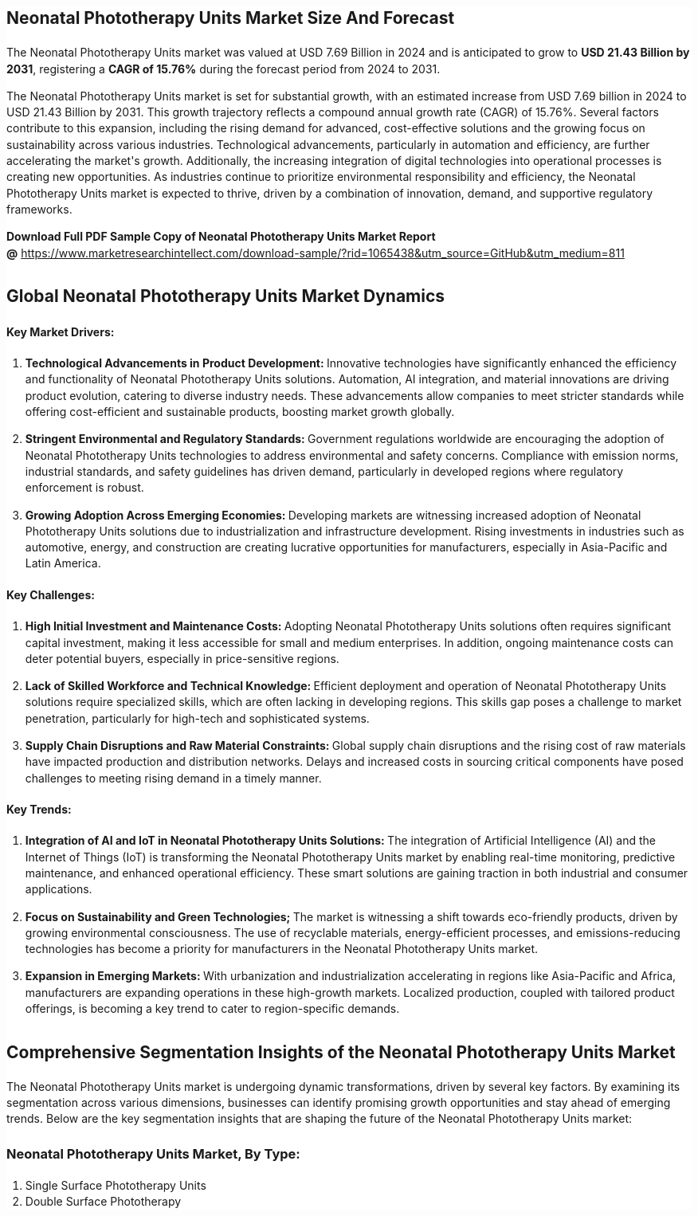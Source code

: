 <h2>Neonatal Phototherapy Units Market Size And Forecast</h2><p>The Neonatal Phototherapy Units market was valued at USD 7.69 Billion in 2024 and is anticipated to grow to <strong>USD 21.43 Billion by 2031</strong>, registering a <strong>CAGR of 15.76%</strong> during the forecast period from 2024 to 2031.</p><p>The Neonatal Phototherapy Units market is set for substantial growth, with an estimated increase from USD 7.69 billion in 2024 to USD 21.43 Billion by 2031. This growth trajectory reflects a compound annual growth rate (CAGR) of 15.76%. Several factors contribute to this expansion, including the rising demand for advanced, cost-effective solutions and the growing focus on sustainability across various industries. Technological advancements, particularly in automation and efficiency, are further accelerating the market's growth. Additionally, the increasing integration of digital technologies into operational processes is creating new opportunities. As industries continue to prioritize environmental responsibility and efficiency, the Neonatal Phototherapy Units market is expected to thrive, driven by a combination of innovation, demand, and supportive regulatory frameworks.</p><p><strong>Download Full PDF Sample Copy of Neonatal Phototherapy Units Market Report @</strong>&nbsp;<a href="https://www.marketresearchintellect.com/download-sample/?rid=1065438&amp;utm_source=GitHub&amp;utm_medium=811">https://www.marketresearchintellect.com/download-sample/?rid=1065438&amp;utm_source=GitHub&amp;utm_medium=811</a></p><h2>Global Neonatal Phototherapy Units Market Dynamics</h2><h4><strong>Key Market Drivers:</strong></h4><ol><li><p><strong>Technological Advancements in Product Development:&nbsp;</strong>Innovative technologies have significantly enhanced the efficiency and functionality of Neonatal Phototherapy Units solutions. Automation, AI integration, and material innovations are driving product evolution, catering to diverse industry needs. These advancements allow companies to meet stricter standards while offering cost-efficient and sustainable products, boosting market growth globally.</p></li><li><p><strong>Stringent Environmental and Regulatory Standards:&nbsp;</strong>Government regulations worldwide are encouraging the adoption of Neonatal Phototherapy Units technologies to address environmental and safety concerns. Compliance with emission norms, industrial standards, and safety guidelines has driven demand, particularly in developed regions where regulatory enforcement is robust.</p></li><li><p><strong>Growing Adoption Across Emerging Economies:&nbsp;</strong>Developing markets are witnessing increased adoption of Neonatal Phototherapy Units solutions due to industrialization and infrastructure development. Rising investments in industries such as automotive, energy, and construction are creating lucrative opportunities for manufacturers, especially in Asia-Pacific and Latin America.</p></li></ol><h4><strong>Key Challenges:</strong></h4><ol><li><p><strong>High Initial Investment and Maintenance Costs:&nbsp;</strong>Adopting Neonatal Phototherapy Units solutions often requires significant capital investment, making it less accessible for small and medium enterprises. In addition, ongoing maintenance costs can deter potential buyers, especially in price-sensitive regions.</p></li><li><p><strong>Lack of Skilled Workforce and Technical Knowledge:&nbsp;</strong>Efficient deployment and operation of Neonatal Phototherapy Units solutions require specialized skills, which are often lacking in developing regions. This skills gap poses a challenge to market penetration, particularly for high-tech and sophisticated systems.</p></li><li><p><strong>Supply Chain Disruptions and Raw Material Constraints:&nbsp;</strong>Global supply chain disruptions and the rising cost of raw materials have impacted production and distribution networks. Delays and increased costs in sourcing critical components have posed challenges to meeting rising demand in a timely manner.</p></li></ol><h4><strong>Key Trends:</strong></h4><ol><li><p><strong>Integration of AI and IoT in Neonatal Phototherapy Units Solutions:&nbsp;</strong>The integration of Artificial Intelligence (AI) and the Internet of Things (IoT) is transforming the Neonatal Phototherapy Units market by enabling real-time monitoring, predictive maintenance, and enhanced operational efficiency. These smart solutions are gaining traction in both industrial and consumer applications.</p></li><li><p><strong>Focus on Sustainability and Green Technologies;&nbsp;</strong>The market is witnessing a shift towards eco-friendly products, driven by growing environmental consciousness. The use of recyclable materials, energy-efficient processes, and emissions-reducing technologies has become a priority for manufacturers in the Neonatal Phototherapy Units market.</p></li><li><p><strong>Expansion in Emerging Markets:&nbsp;</strong>With urbanization and industrialization accelerating in regions like Asia-Pacific and Africa, manufacturers are expanding operations in these high-growth markets. Localized production, coupled with tailored product offerings, is becoming a key trend to cater to region-specific demands.</p></li></ol><div class="article-main__content" data-test-id="publishing-text-block"><h2>Comprehensive Segmentation Insights of the Neonatal Phototherapy Units Market</h2><p>The Neonatal Phototherapy Units market is undergoing dynamic transformations, driven by several key factors. By examining its segmentation across various dimensions, businesses can identify promising growth opportunities and stay ahead of emerging trends. Below are the key segmentation insights that are shaping the future of the Neonatal Phototherapy Units market:</p><h3><strong>Neonatal Phototherapy Units Market, By Type:<br /></strong></h3><ol><li>Single Surface Phototherapy Units<li> Double Surface Phototherapy
